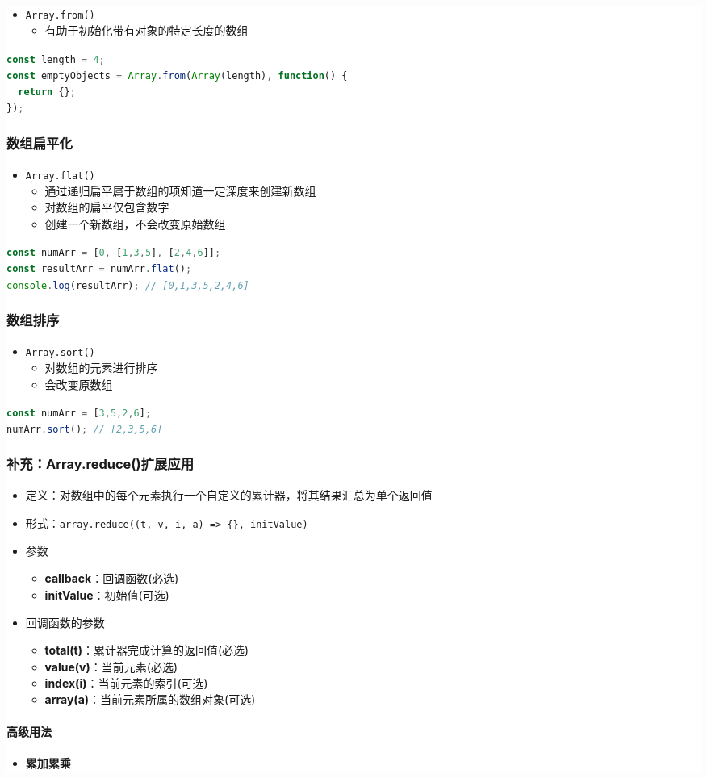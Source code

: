 + `Array.from()`
    + 有助于初始化带有对象的特定长度的数组

```javascript
const length = 4;
const emptyObjects = Array.from(Array(length), function() {
  return {};
});
```



### 数组扁平化

+ `Array.flat()`
    + 通过递归扁平属于数组的项知道一定深度来创建新数组
    + 对数组的扁平仅包含数字
    + 创建一个新数组，不会改变原始数组

```javascript
const numArr = [0, [1,3,5], [2,4,6]];
const resultArr = numArr.flat();
console.log(resultArr); // [0,1,3,5,2,4,6]
```



### 数组排序

+ `Array.sort()`
    + 对数组的元素进行排序
    + 会改变原数组

```javascript
const numArr = [3,5,2,6];
numArr.sort(); // [2,3,5,6]
```



### 补充：Array.reduce()扩展应用

+ 定义：对数组中的每个元素执行一个自定义的累计器，将其结果汇总为单个返回值
+ 形式：`array.reduce((t, v, i, a) => {}, initValue)`
+ 参数
    + <b>callback</b>：回调函数(必选)
    + <b>initValue</b>：初始值(可选)

+ 回调函数的参数
    + <b>total(t)</b>：累计器完成计算的返回值(必选)
    + <b>value(v)</b>：当前元素(必选)
    + <b>index(i)</b>：当前元素的索引(可选)
    + <b>array(a)</b>：当前元素所属的数组对象(可选)

#### 高级用法

+ <b>累加累乘</b>
